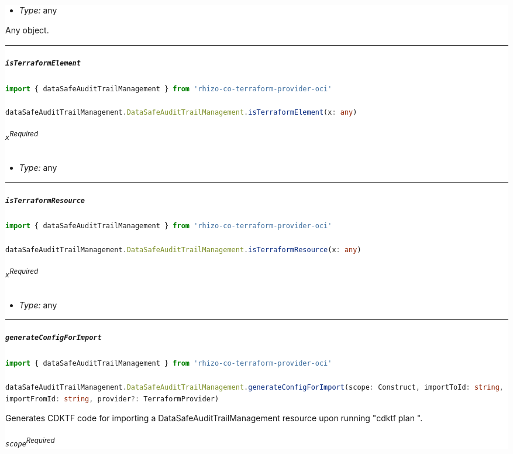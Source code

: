 - *Type:* any

Any object.

---

##### `isTerraformElement` <a name="isTerraformElement" id="rhizo-co-terraform-provider-oci.dataSafeAuditTrailManagement.DataSafeAuditTrailManagement.isTerraformElement"></a>

```typescript
import { dataSafeAuditTrailManagement } from 'rhizo-co-terraform-provider-oci'

dataSafeAuditTrailManagement.DataSafeAuditTrailManagement.isTerraformElement(x: any)
```

###### `x`<sup>Required</sup> <a name="x" id="rhizo-co-terraform-provider-oci.dataSafeAuditTrailManagement.DataSafeAuditTrailManagement.isTerraformElement.parameter.x"></a>

- *Type:* any

---

##### `isTerraformResource` <a name="isTerraformResource" id="rhizo-co-terraform-provider-oci.dataSafeAuditTrailManagement.DataSafeAuditTrailManagement.isTerraformResource"></a>

```typescript
import { dataSafeAuditTrailManagement } from 'rhizo-co-terraform-provider-oci'

dataSafeAuditTrailManagement.DataSafeAuditTrailManagement.isTerraformResource(x: any)
```

###### `x`<sup>Required</sup> <a name="x" id="rhizo-co-terraform-provider-oci.dataSafeAuditTrailManagement.DataSafeAuditTrailManagement.isTerraformResource.parameter.x"></a>

- *Type:* any

---

##### `generateConfigForImport` <a name="generateConfigForImport" id="rhizo-co-terraform-provider-oci.dataSafeAuditTrailManagement.DataSafeAuditTrailManagement.generateConfigForImport"></a>

```typescript
import { dataSafeAuditTrailManagement } from 'rhizo-co-terraform-provider-oci'

dataSafeAuditTrailManagement.DataSafeAuditTrailManagement.generateConfigForImport(scope: Construct, importToId: string, importFromId: string, provider?: TerraformProvider)
```

Generates CDKTF code for importing a DataSafeAuditTrailManagement resource upon running "cdktf plan <stack-name>".

###### `scope`<sup>Required</sup> <a name="scope" id="rhizo-co-terraform-provider-oci.dataSafeAuditTrailManagement.DataSafeAuditTrailManagement.generateConfigForImport.parameter.scope"></a>
